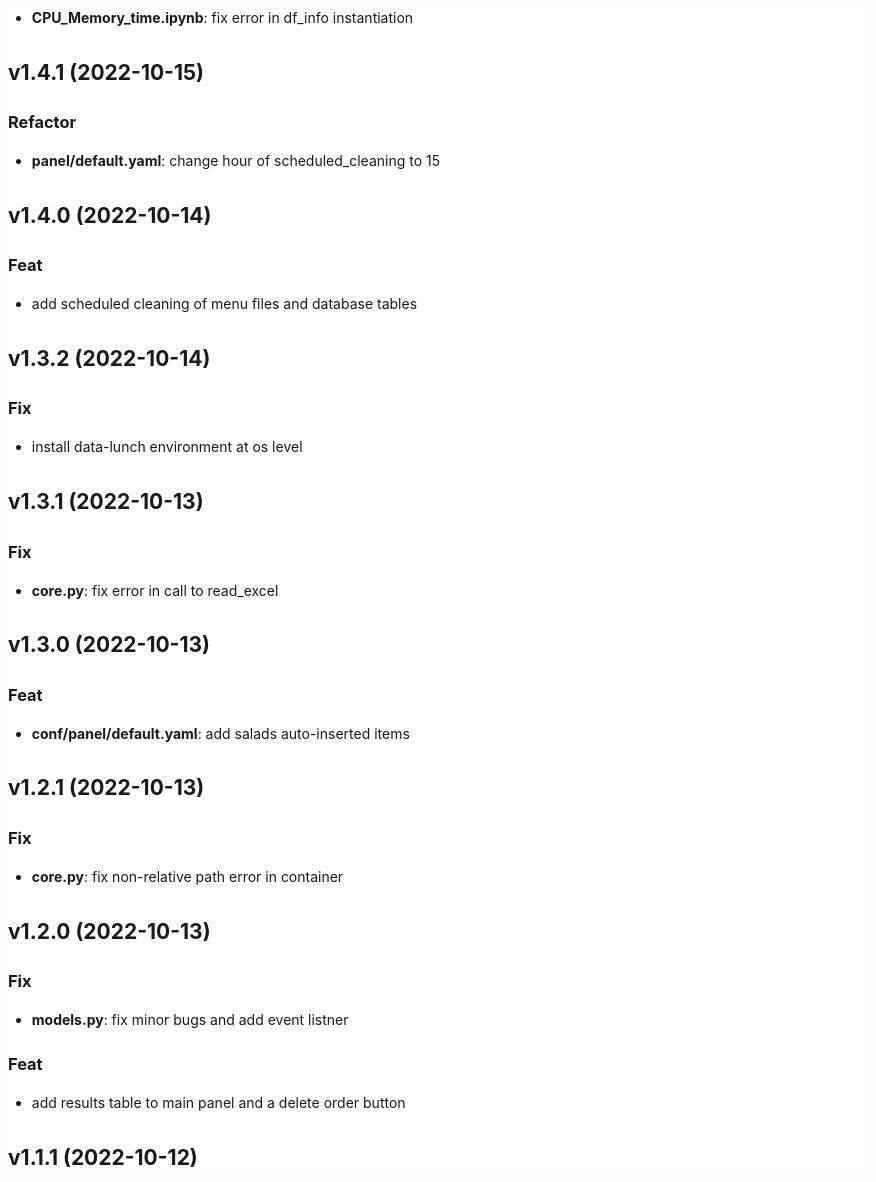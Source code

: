 - **CPU_Memory_time.ipynb**: fix error in df_info instantiation

## v1.4.1 (2022-10-15)

### Refactor

- **panel/default.yaml**: change hour of scheduled_cleaning to 15

## v1.4.0 (2022-10-14)

### Feat

- add scheduled cleaning of menu files and database tables

## v1.3.2 (2022-10-14)

### Fix

- install data-lunch environment at os level

## v1.3.1 (2022-10-13)

### Fix

- **core.py**: fix error in call to read_excel

## v1.3.0 (2022-10-13)

### Feat

- **conf/panel/default.yaml**: add salads auto-inserted items

## v1.2.1 (2022-10-13)

### Fix

- **core.py**: fix non-relative path error in container

## v1.2.0 (2022-10-13)

### Fix

- **models.py**: fix minor bugs and add event listner

### Feat

- add results table to main panel  and a delete order button

## v1.1.1 (2022-10-12)
